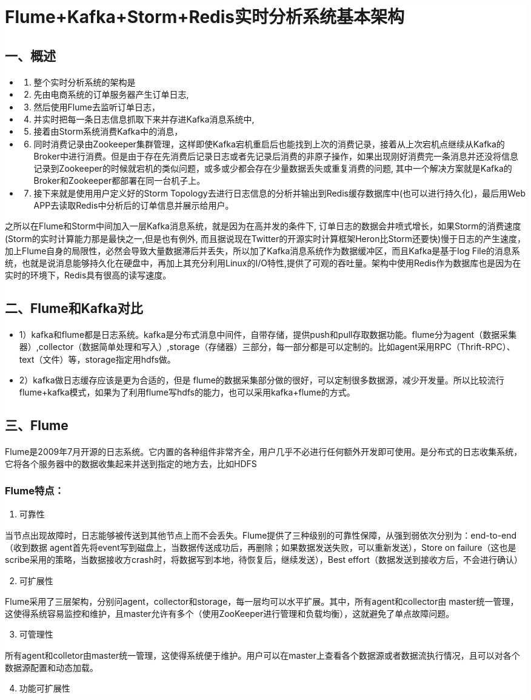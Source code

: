 # Flume+Kafka+Storm+Redis实时分析系统基本架构


## 一、概述

* 1)    整个实时分析系统的架构是
* 2)    先由电商系统的订单服务器产生订单日志,
* 3)    然后使用Flume去监听订单日志，
* 4)    并实时把每一条日志信息抓取下来并存进Kafka消息系统中,
* 5)    接着由Storm系统消费Kafka中的消息，
* 6)    同时消费记录由Zookeeper集群管理，这样即使Kafka宕机重启后也能找到上次的消费记录，接着从上次宕机点继续从Kafka的Broker中进行消费。但是由于存在先消费后记录日志或者先记录后消费的非原子操作，如果出现刚好消费完一条消息并还没将信息记录到Zookeeper的时候就宕机的类似问题，或多或少都会存在少量数据丢失或重复消费的问题, 其中一个解决方案就是Kafka的Broker和Zookeeper都部署在同一台机子上。
* 7)    接下来就是使用用户定义好的Storm Topology去进行日志信息的分析并输出到Redis缓存数据库中(也可以进行持久化)，最后用Web APP去读取Redis中分析后的订单信息并展示给用户。

之所以在Flume和Storm中间加入一层Kafka消息系统，就是因为在高并发的条件下, 订单日志的数据会井喷式增长，如果Storm的消费速度(Storm的实时计算能力那是最快之一,但是也有例外, 而且据说现在Twitter的开源实时计算框架Heron比Storm还要快)慢于日志的产生速度，加上Flume自身的局限性，必然会导致大量数据滞后并丢失，所以加了Kafka消息系统作为数据缓冲区，而且Kafka是基于log File的消息系统，也就是说消息能够持久化在硬盘中，再加上其充分利用Linux的I/O特性,提供了可观的吞吐量。架构中使用Redis作为数据库也是因为在实时的环境下，Redis具有很高的读写速度。

## 二、Flume和Kafka对比

* 1）kafka和flume都是日志系统。kafka是分布式消息中间件，自带存储，提供push和pull存取数据功能。flume分为agent（数据采集器）,collector（数据简单处理和写入）,storage（存储器）三部分，每一部分都是可以定制的。比如agent采用RPC（Thrift-RPC）、text（文件）等，storage指定用hdfs做。

* 2）kafka做日志缓存应该是更为合适的，但是 flume的数据采集部分做的很好，可以定制很多数据源，减少开发量。所以比较流行flume+kafka模式，如果为了利用flume写hdfs的能力，也可以采用kafka+flume的方式。


## 三、Flume

Flume是2009年7月开源的日志系统。它内置的各种组件非常齐全，用户几乎不必进行任何额外开发即可使用。是分布式的日志收集系统，它将各个服务器中的数据收集起来并送到指定的地方去，比如HDFS

### Flume特点：


1) 可靠性

当节点出现故障时，日志能够被传送到其他节点上而不会丢失。Flume提供了三种级别的可靠性保障，从强到弱依次分别为：end-to-end（收到数据 agent首先将event写到磁盘上，当数据传送成功后，再删除；如果数据发送失败，可以重新发送），Store on failure（这也是scribe采用的策略，当数据接收方crash时，将数据写到本地，待恢复后，继续发送），Best effort（数据发送到接收方后，不会进行确认）

2)   可扩展性

Flume采用了三层架构，分别问agent，collector和storage，每一层均可以水平扩展。其中，所有agent和collector由 master统一管理，这使得系统容易监控和维护，且master允许有多个（使用ZooKeeper进行管理和负载均衡），这就避免了单点故障问题。

3)   可管理性

所有agent和colletor由master统一管理，这使得系统便于维护。用户可以在master上查看各个数据源或者数据流执行情况，且可以对各个数据源配置和动态加载。

4)   功能可扩展性
